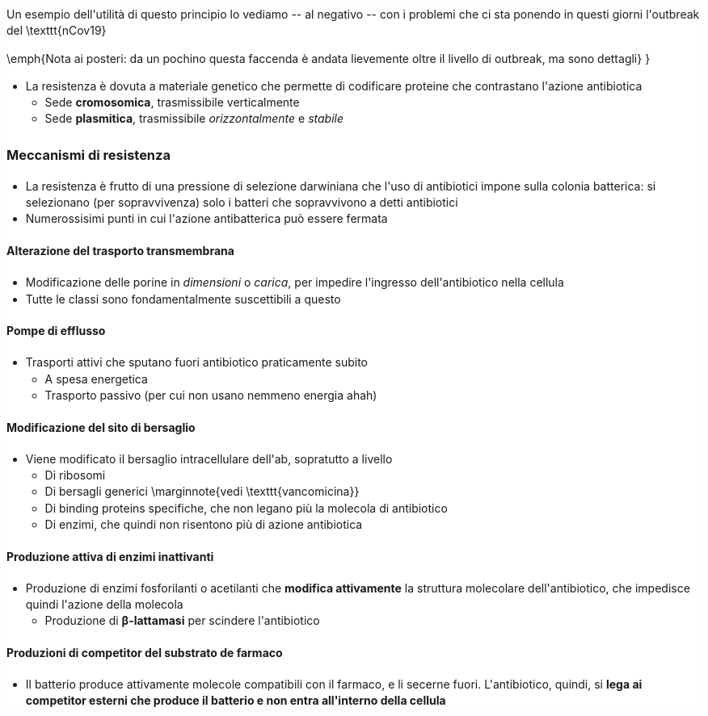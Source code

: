 Un esempio dell'utilità di questo principio lo vediamo -- al negativo -- con i problemi che ci sta ponendo in questi giorni l'outbreak del \texttt{nCov19}

\emph{Nota ai posteri: da un pochino questa faccenda è andata lievemente oltre il livello di outbreak, ma sono dettagli}
}

- La resistenza è dovuta a materiale genetico che permette di codificare proteine che contrastano l'azione antibiotica
    - Sede __cromosomica__, trasmissibile verticalmente
    - Sede __plasmitica__, trasmissibile _orizzontalmente_ e _stabile_

### Meccanismi di resistenza
- La resistenza è frutto di una pressione di selezione darwiniana che l'uso di antibiotici impone sulla colonia batterica: si selezionano (per sopravvivenza) solo i batteri che sopravvivono a detti antibiotici
- Numerossisimi punti in cui l'azione antibatterica può essere fermata

#### Alterazione del trasporto transmembrana
- Modificazione delle porine in _dimensioni_ o _carica_, per impedire l'ingresso dell'antibiotico nella cellula
- Tutte le classi sono fondamentalmente suscettibili a questo

#### Pompe di efflusso
- Trasporti attivi che sputano fuori antibiotico praticamente subito
    - A spesa energetica
    - Trasporto passivo (per cui non usano nemmeno energia ahah)

#### Modificazione del sito di bersaglio
- Viene modificato il bersaglio intracellulare dell'ab, sopratutto a livello
    - Di ribosomi
    - Di bersagli generici \marginnote{vedi \texttt{vancomicina}}
    - Di binding proteins specifiche, che non legano più la molecola di antibiotico
    - Di enzimi, che quindi non risentono più di azione antibiotica

#### Produzione attiva di enzimi inattivanti
- Produzione di enzimi fosforilanti o acetilanti che __modifica attivamente__ la struttura molecolare dell'antibiotico, che impedisce quindi l'azione della molecola
    - Produzione di __β-lattamasi__ per scindere l'antibiotico

#### Produzioni di competitor del substrato de farmaco
- Il batterio produce attivamente molecole compatibili con il farmaco, e li secerne fuori. L'antibiotico, quindi, si __lega ai competitor esterni che produce il batterio e non entra all'interno della cellula__
